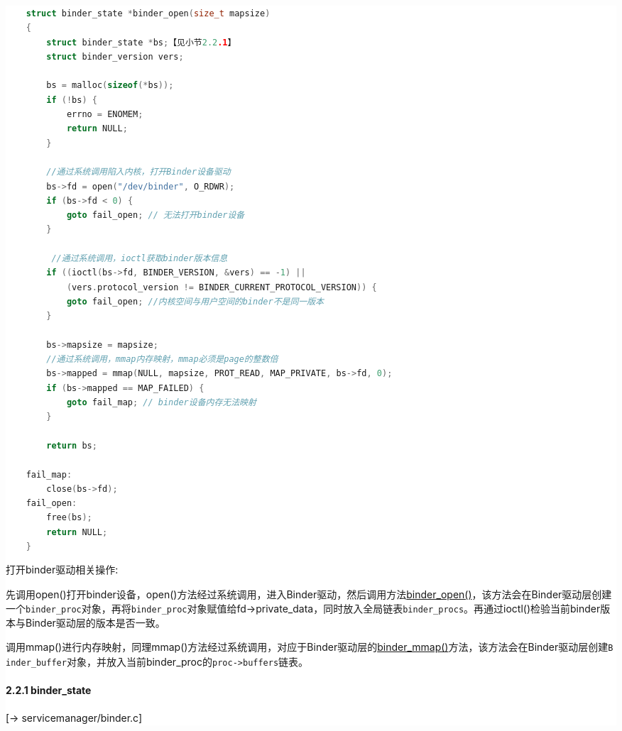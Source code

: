```c
    struct binder_state *binder_open(size_t mapsize)
    {
        struct binder_state *bs;【见小节2.2.1】
        struct binder_version vers;

        bs = malloc(sizeof(*bs));
        if (!bs) {
            errno = ENOMEM;
            return NULL;
        }

        //通过系统调用陷入内核，打开Binder设备驱动
        bs->fd = open("/dev/binder", O_RDWR);
        if (bs->fd < 0) {
            goto fail_open; // 无法打开binder设备
        }

         //通过系统调用，ioctl获取binder版本信息
        if ((ioctl(bs->fd, BINDER_VERSION, &vers) == -1) ||
            (vers.protocol_version != BINDER_CURRENT_PROTOCOL_VERSION)) {
            goto fail_open; //内核空间与用户空间的binder不是同一版本
        }

        bs->mapsize = mapsize;
        //通过系统调用，mmap内存映射，mmap必须是page的整数倍
        bs->mapped = mmap(NULL, mapsize, PROT_READ, MAP_PRIVATE, bs->fd, 0);
        if (bs->mapped == MAP_FAILED) {
            goto fail_map; // binder设备内存无法映射
        }

        return bs;

    fail_map:
        close(bs->fd);
    fail_open:
        free(bs);
        return NULL;
    }
```

打开binder驱动相关操作:

先调用open()打开binder设备，open()方法经过系统调用，进入Binder驱动，然后调用方法[binder_open()](https://panard313.github.io/2015/11/01/binder-driver/#binderopen)，该方法会在Binder驱动层创建一个`binder_proc`对象，再将`binder_proc`对象赋值给fd->private_data，同时放入全局链表`binder_procs`。再通过ioctl()检验当前binder版本与Binder驱动层的版本是否一致。

调用mmap()进行内存映射，同理mmap()方法经过系统调用，对应于Binder驱动层的[binder_mmap()](https://panard313.github.io/2015/11/01/binder-driver/#bindermmap)方法，该方法会在Binder驱动层创建`Binder_buffer`对象，并放入当前binder_proc的`proc->buffers`链表。

#### 2.2.1 binder_state
[-> servicemanager/binder.c]
